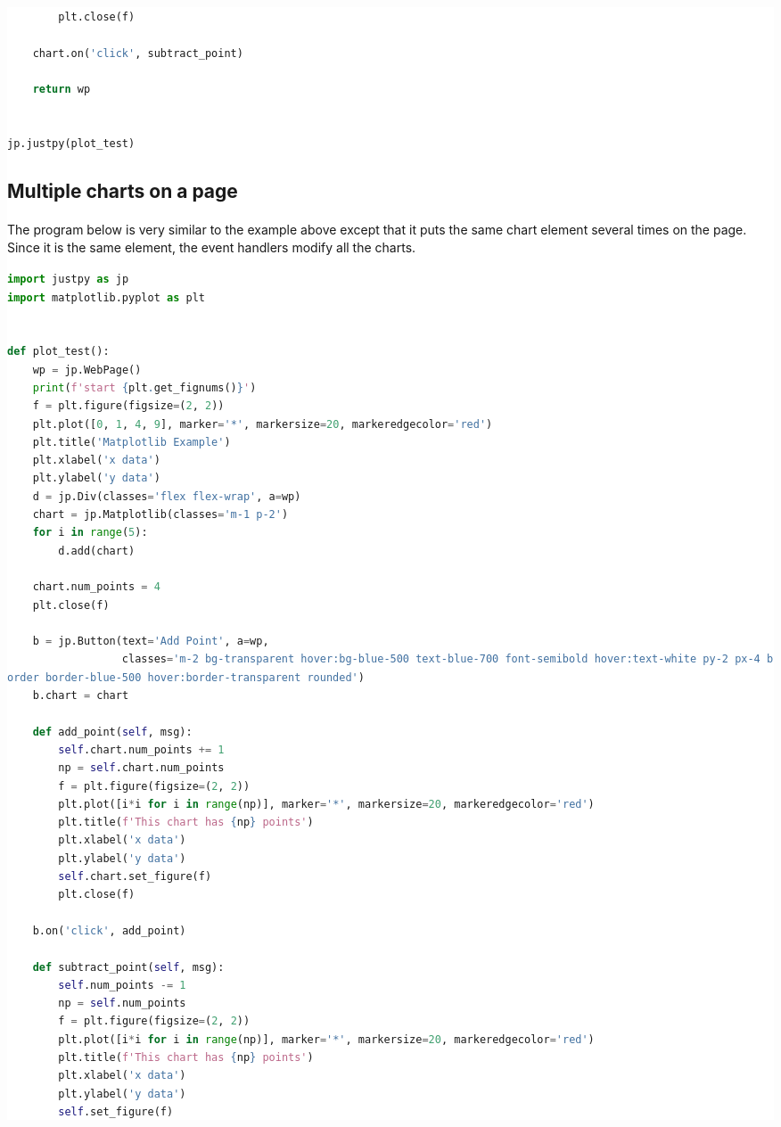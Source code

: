 ```python
        plt.close(f)

    chart.on('click', subtract_point)

    return wp


jp.justpy(plot_test)
```

## Multiple charts on a page

The program below is very similar to the example above except that it puts the same chart element several times on the page. Since it is the same element, the event handlers modify all the charts.

```python
import justpy as jp
import matplotlib.pyplot as plt


def plot_test():
    wp = jp.WebPage()
    print(f'start {plt.get_fignums()}')
    f = plt.figure(figsize=(2, 2))
    plt.plot([0, 1, 4, 9], marker='*', markersize=20, markeredgecolor='red')
    plt.title('Matplotlib Example')
    plt.xlabel('x data')
    plt.ylabel('y data')
    d = jp.Div(classes='flex flex-wrap', a=wp)
    chart = jp.Matplotlib(classes='m-1 p-2')
    for i in range(5):
        d.add(chart)

    chart.num_points = 4
    plt.close(f)

    b = jp.Button(text='Add Point', a=wp,
                  classes='m-2 bg-transparent hover:bg-blue-500 text-blue-700 font-semibold hover:text-white py-2 px-4 border border-blue-500 hover:border-transparent rounded')
    b.chart = chart

    def add_point(self, msg):
        self.chart.num_points += 1
        np = self.chart.num_points
        f = plt.figure(figsize=(2, 2))
        plt.plot([i*i for i in range(np)], marker='*', markersize=20, markeredgecolor='red')
        plt.title(f'This chart has {np} points')
        plt.xlabel('x data')
        plt.ylabel('y data')
        self.chart.set_figure(f)
        plt.close(f)

    b.on('click', add_point)

    def subtract_point(self, msg):
        self.num_points -= 1
        np = self.num_points
        f = plt.figure(figsize=(2, 2))
        plt.plot([i*i for i in range(np)], marker='*', markersize=20, markeredgecolor='red')
        plt.title(f'This chart has {np} points')
        plt.xlabel('x data')
        plt.ylabel('y data')
        self.set_figure(f)
```